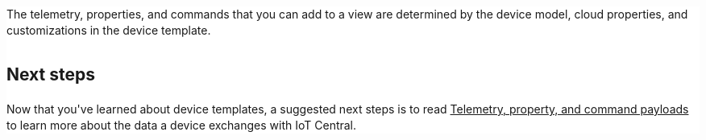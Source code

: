 The telemetry, properties, and commands that you can add to a view are determined by the device model, cloud properties, and customizations in the device template.

## Next steps

Now that you've learned about device templates, a suggested next steps is to read [Telemetry, property, and command payloads](./concepts-telemetry-properties-commands.md) to learn more about the data a device exchanges with IoT Central.
